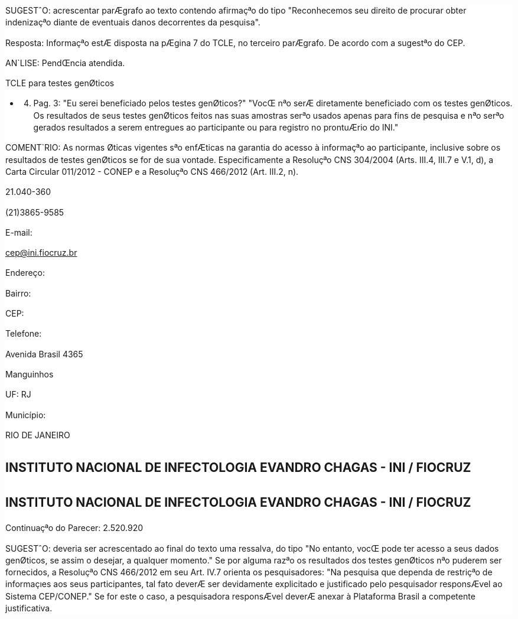 SUGESTˆO: acrescentar parÆgrafo ao texto contendo afirmaçªo do tipo "Reconhecemos seu direito de procurar obter indenizaçªo diante de eventuais danos decorrentes da pesquisa".

Resposta: Informaçªo estÆ disposta na pÆgina 7 do TCLE, no terceiro parÆgrafo. De acordo com a sugestªo do CEP.

AN`LISE: PendŒncia atendida.

TCLE para testes genØticos

- 4) Pag. 3: "Eu serei beneficiado pelos testes genØticos?" "VocŒ nªo serÆ diretamente beneficiado com os testes genØticos. Os resultados de seus testes genØticos feitos nas suas amostras serªo usados apenas para fins de pesquisa e nªo serªo gerados resultados a serem entregues ao participante ou para registro no prontuÆrio do INI."

COMENT`RIO: As normas Øticas vigentes sªo enfÆticas na garantia do acesso à informaçªo ao participante, inclusive sobre os resultados de testes genØticos se for de sua vontade. Especificamente a Resoluçªo CNS 304/2004 (Arts. III.4, III.7 e V.1, d), a Carta Circular 011/2012 - CONEP e a Resoluçªo CNS 466/2012 (Art. III.2, n).

21.040-360

(21)3865-9585

E-mail:

cep@ini.fiocruz.br

Endereço:

Bairro:

CEP:

Telefone:

Avenida Brasil 4365

Manguinhos

UF: RJ

Município:

RIO DE JANEIRO

## INSTITUTO NACIONAL DE INFECTOLOGIA EVANDRO CHAGAS - INI / FIOCRUZ



## INSTITUTO NACIONAL DE INFECTOLOGIA EVANDRO CHAGAS - INI / FIOCRUZ



Continuaçªo do Parecer: 2.520.920

SUGESTˆO: deveria ser acrescentado ao final do texto uma ressalva, do tipo "No entanto, vocŒ pode ter acesso a seus dados genØticos, se assim o desejar, a qualquer momento." Se por alguma razªo os resultados dos testes genØticos nªo puderem ser fornecidos, a Resoluçªo CNS 466/2012 em seu Art. IV.7 orienta os pesquisadores: "Na pesquisa que dependa de restriçªo de informaçıes aos seus participantes, tal fato  deverÆ  ser  devidamente  explicitado  e  justificado  pelo  pesquisador  responsÆvel  ao  Sistema CEP/CONEP." Se for este o caso, a pesquisadora responsÆvel deverÆ anexar à Plataforma Brasil a competente justificativa.
